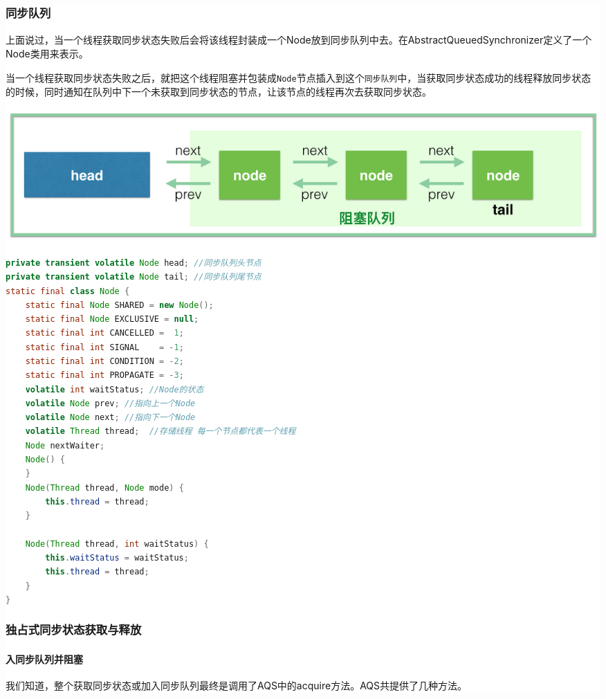 ### 同步队列

上面说过，当一个线程获取同步状态失败后会将该线程封装成一个Node放到同步队列中去。在AbstractQueuedSynchronizer定义了一个Node类用来表示。

当一个线程获取同步状态失败之后，就把这个线程阻塞并包装成`Node`节点插入到这个`同步队列`中，当获取同步状态成功的线程释放同步状态的时候，同时通知在队列中下一个未获取到同步状态的节点，让该节点的线程再次去获取同步状态。

![](java-aqs/2.png)

```java
private transient volatile Node head; //同步队列头节点
private transient volatile Node tail; //同步队列尾节点
static final class Node {
    static final Node SHARED = new Node();
    static final Node EXCLUSIVE = null;
    static final int CANCELLED =  1;
    static final int SIGNAL    = -1;
    static final int CONDITION = -2;
    static final int PROPAGATE = -3;
    volatile int waitStatus; //Node的状态
    volatile Node prev; //指向上一个Node
    volatile Node next; //指向下一个Node
    volatile Thread thread;  //存储线程 每一个节点都代表一个线程
    Node nextWaiter;
    Node() {
    }
    Node(Thread thread, Node mode) {
        this.thread = thread;
    }

    Node(Thread thread, int waitStatus) {
        this.waitStatus = waitStatus;
        this.thread = thread;
    }
}
```

### 独占式同步状态获取与释放

#### **入同步队列并阻塞**

我们知道，整个获取同步状态或加入同步队列最终是调用了AQS中的acquire方法。AQS共提供了几种方法。
